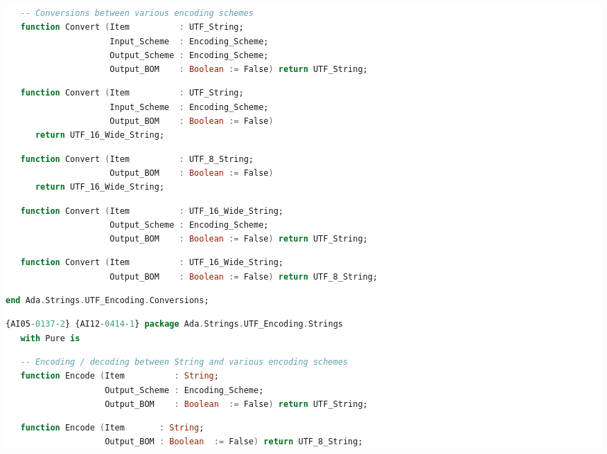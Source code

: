 ```ada
   -- Conversions between various encoding schemes
   function Convert (Item          : UTF_String;
                     Input_Scheme  : Encoding_Scheme;
                     Output_Scheme : Encoding_Scheme;
                     Output_BOM    : Boolean := False) return UTF_String;

```

```ada
   function Convert (Item          : UTF_String;
                     Input_Scheme  : Encoding_Scheme;
                     Output_BOM    : Boolean := False)
      return UTF_16_Wide_String;

```

```ada
   function Convert (Item          : UTF_8_String;
                     Output_BOM    : Boolean := False)
      return UTF_16_Wide_String;

```

```ada
   function Convert (Item          : UTF_16_Wide_String;
                     Output_Scheme : Encoding_Scheme;
                     Output_BOM    : Boolean := False) return UTF_String;

```

```ada
   function Convert (Item          : UTF_16_Wide_String;
                     Output_BOM    : Boolean := False) return UTF_8_String;

```

```ada
end Ada.Strings.UTF_Encoding.Conversions;

```

```ada
{AI05-0137-2} {AI12-0414-1} package Ada.Strings.UTF_Encoding.Strings
   with Pure is

```

```ada
   -- Encoding / decoding between String and various encoding schemes
   function Encode (Item          : String;
                    Output_Scheme : Encoding_Scheme;
                    Output_BOM    : Boolean  := False) return UTF_String;

```

```ada
   function Encode (Item       : String;
                    Output_BOM : Boolean  := False) return UTF_8_String;

```
